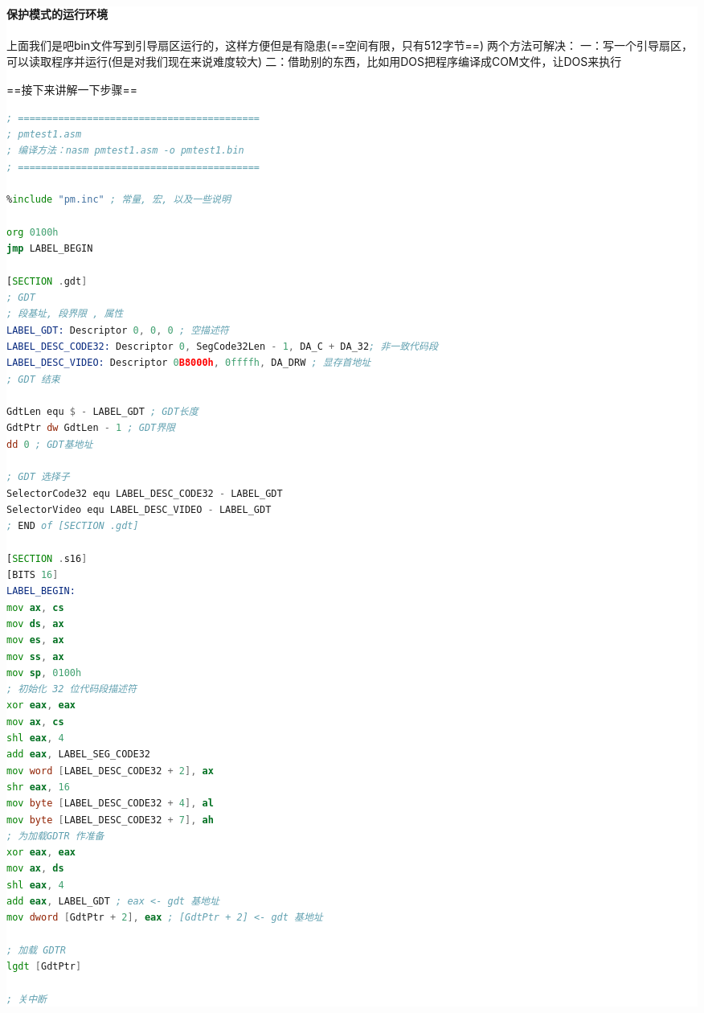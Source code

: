 #### 保护模式的运行环境

上面我们是吧bin文件写到引导扇区运行的，这样方便但是有隐患(==空间有限，只有512字节==)
两个方法可解决：
一：写一个引导扇区，可以读取程序并运行(但是对我们现在来说难度较大)
二：借助别的东西，比如用DOS把程序编译成COM文件，让DOS来执行

==接下来讲解一下步骤==
```pmtest1.asm
; ==========================================
; pmtest1.asm
; 编译方法：nasm pmtest1.asm -o pmtest1.bin
; ==========================================

%include "pm.inc" ; 常量, 宏, 以及一些说明

org 0100h
jmp LABEL_BEGIN

[SECTION .gdt]
; GDT
; 段基址, 段界限 , 属性
LABEL_GDT: Descriptor 0, 0, 0 ; 空描述符
LABEL_DESC_CODE32: Descriptor 0, SegCode32Len - 1, DA_C + DA_32; 非一致代码段
LABEL_DESC_VIDEO: Descriptor 0B8000h, 0ffffh, DA_DRW ; 显存首地址
; GDT 结束

GdtLen equ $ - LABEL_GDT ; GDT长度
GdtPtr dw GdtLen - 1 ; GDT界限
dd 0 ; GDT基地址

; GDT 选择子
SelectorCode32 equ LABEL_DESC_CODE32 - LABEL_GDT
SelectorVideo equ LABEL_DESC_VIDEO - LABEL_GDT
; END of [SECTION .gdt]

[SECTION .s16]
[BITS 16]
LABEL_BEGIN:
mov ax, cs
mov ds, ax
mov es, ax
mov ss, ax
mov sp, 0100h
; 初始化 32 位代码段描述符
xor eax, eax
mov ax, cs
shl eax, 4
add eax, LABEL_SEG_CODE32
mov word [LABEL_DESC_CODE32 + 2], ax
shr eax, 16
mov byte [LABEL_DESC_CODE32 + 4], al
mov byte [LABEL_DESC_CODE32 + 7], ah
; 为加载GDTR 作准备
xor eax, eax
mov ax, ds
shl eax, 4
add eax, LABEL_GDT ; eax <- gdt 基地址
mov dword [GdtPtr + 2], eax ; [GdtPtr + 2] <- gdt 基地址

; 加载 GDTR
lgdt [GdtPtr]

; 关中断
```